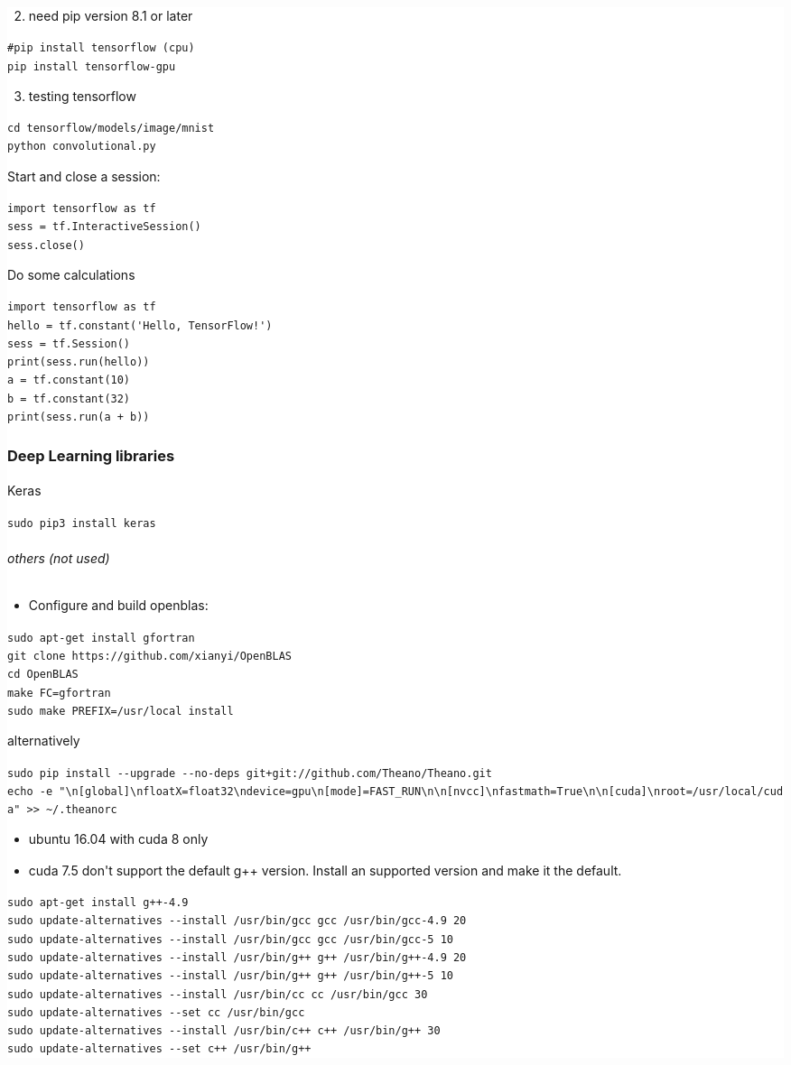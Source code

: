 2. need pip version 8.1 or later
```
#pip install tensorflow (cpu)
pip install tensorflow-gpu
```

3. testing tensorflow
```
cd tensorflow/models/image/mnist
python convolutional.py
```
Start and close a session:
```
import tensorflow as tf
sess = tf.InteractiveSession()
sess.close()
```
Do some calculations
```
import tensorflow as tf
hello = tf.constant('Hello, TensorFlow!')
sess = tf.Session()
print(sess.run(hello))
a = tf.constant(10)
b = tf.constant(32)
print(sess.run(a + b))
```

### Deep Learning libraries
Keras
```
sudo pip3 install keras
```

###### others (not used)
* Configure and build openblas:
```
sudo apt-get install gfortran
git clone https://github.com/xianyi/OpenBLAS
cd OpenBLAS
make FC=gfortran
sudo make PREFIX=/usr/local install
```

alternatively	
```
sudo pip install --upgrade --no-deps git+git://github.com/Theano/Theano.git
echo -e "\n[global]\nfloatX=float32\ndevice=gpu\n[mode]=FAST_RUN\n\n[nvcc]\nfastmath=True\n\n[cuda]\nroot=/usr/local/cuda" >> ~/.theanorc
```

* ubuntu 16.04 with cuda 8 only


* cuda 7.5 don't support the default g++ version. Install an supported version and make it the default.
```
sudo apt-get install g++-4.9
sudo update-alternatives --install /usr/bin/gcc gcc /usr/bin/gcc-4.9 20
sudo update-alternatives --install /usr/bin/gcc gcc /usr/bin/gcc-5 10
sudo update-alternatives --install /usr/bin/g++ g++ /usr/bin/g++-4.9 20
sudo update-alternatives --install /usr/bin/g++ g++ /usr/bin/g++-5 10
sudo update-alternatives --install /usr/bin/cc cc /usr/bin/gcc 30
sudo update-alternatives --set cc /usr/bin/gcc
sudo update-alternatives --install /usr/bin/c++ c++ /usr/bin/g++ 30
sudo update-alternatives --set c++ /usr/bin/g++
```
